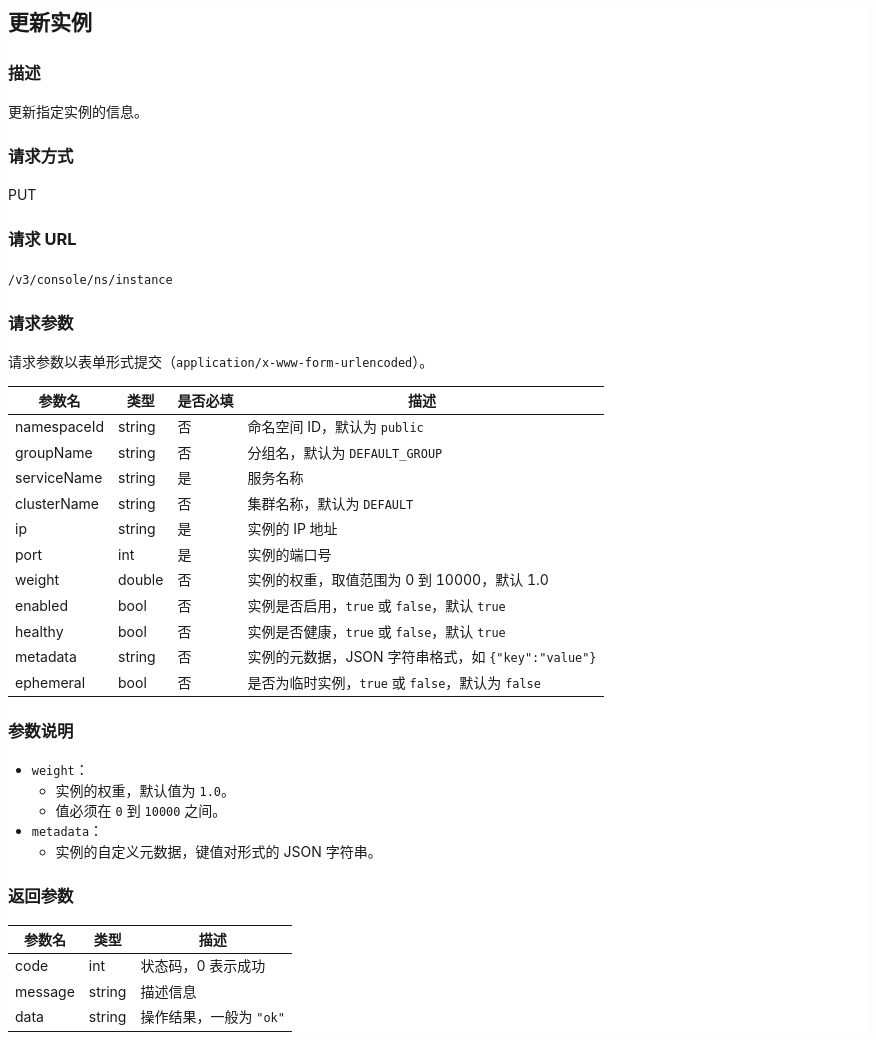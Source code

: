 <h2 id="1.2">更新实例</h2>

### 描述

更新指定实例的信息。

### 请求方式

PUT

### 请求 URL

`/v3/console/ns/instance`

### 请求参数

请求参数以表单形式提交（`application/x-www-form-urlencoded`）。

| 参数名      | 类型   | 是否必填 | 描述                                                |
| ----------- | ------ | -------- | --------------------------------------------------- |
| namespaceId | string | 否       | 命名空间 ID，默认为 `public`                        |
| groupName   | string | 否       | 分组名，默认为 `DEFAULT_GROUP`                      |
| serviceName | string | 是       | 服务名称                                            |
| clusterName | string | 否       | 集群名称，默认为 `DEFAULT`                          |
| ip          | string | 是       | 实例的 IP 地址                                      |
| port        | int    | 是       | 实例的端口号                                        |
| weight      | double | 否       | 实例的权重，取值范围为 0 到 10000，默认 1.0         |
| enabled     | bool   | 否       | 实例是否启用，`true` 或 `false`，默认 `true`        |
| healthy     | bool   | 否       | 实例是否健康，`true` 或 `false`，默认 `true`        |
| metadata    | string | 否       | 实例的元数据，JSON 字符串格式，如 `{"key":"value"}` |
| ephemeral   | bool   | 否       | 是否为临时实例，`true` 或 `false`，默认为 `false`   |

### 参数说明

- `weight`：
  - 实例的权重，默认值为 `1.0`。
  - 值必须在 `0` 到 `10000` 之间。
- `metadata`：
  - 实例的自定义元数据，键值对形式的 JSON 字符串。

### 返回参数

| 参数名  | 类型   | 描述                    |
| ------- | ------ | ----------------------- |
| code    | int    | 状态码，0 表示成功      |
| message | string | 描述信息                |
| data    | string | 操作结果，一般为 `"ok"` |

